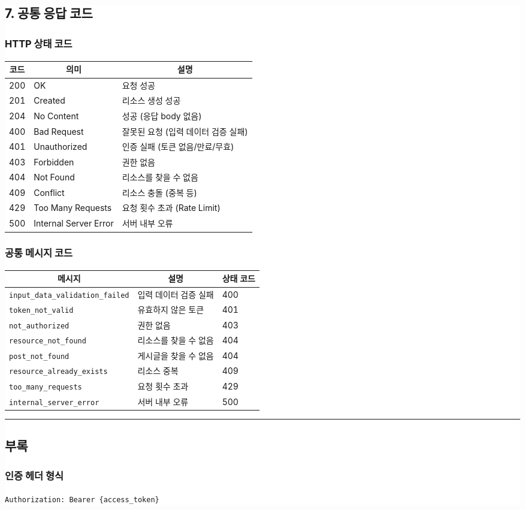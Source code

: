 ## 7. 공통 응답 코드

### HTTP 상태 코드

| 코드 | 의미 | 설명 |
|-----|------|------|
| 200 | OK | 요청 성공 |
| 201 | Created | 리소스 생성 성공 |
| 204 | No Content | 성공 (응답 body 없음) |
| 400 | Bad Request | 잘못된 요청 (입력 데이터 검증 실패) |
| 401 | Unauthorized | 인증 실패 (토큰 없음/만료/무효) |
| 403 | Forbidden | 권한 없음 |
| 404 | Not Found | 리소스를 찾을 수 없음 |
| 409 | Conflict | 리소스 충돌 (중복 등) |
| 429 | Too Many Requests | 요청 횟수 초과 (Rate Limit) |
| 500 | Internal Server Error | 서버 내부 오류 |

### 공통 메시지 코드

| 메시지 | 설명 | 상태 코드 |
|--------|------|---------|
| `input_data_validation_failed` | 입력 데이터 검증 실패 | 400 |
| `token_not_valid` | 유효하지 않은 토큰 | 401 |
| `not_authorized` | 권한 없음 | 403 |
| `resource_not_found` | 리소스를 찾을 수 없음 | 404 |
| `post_not_found` | 게시글을 찾을 수 없음 | 404 |
| `resource_already_exists` | 리소스 중복 | 409 |
| `too_many_requests` | 요청 횟수 초과 | 429 |
| `internal_server_error` | 서버 내부 오류 | 500 |

---

## 부록

### 인증 헤더 형식
```
Authorization: Bearer {access_token}
```
